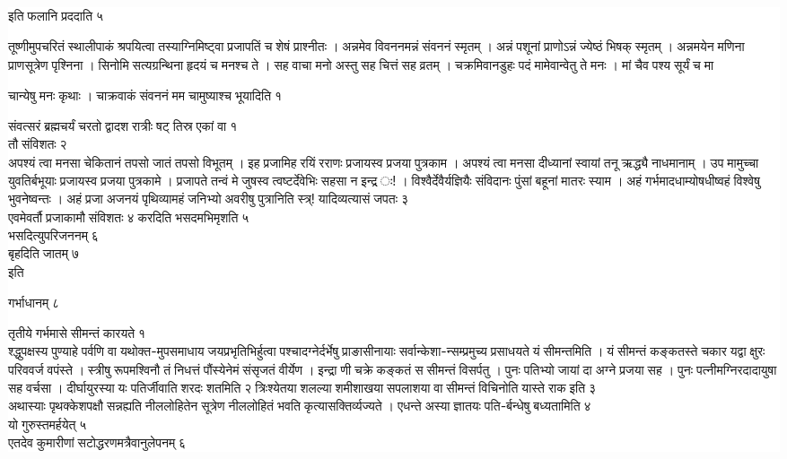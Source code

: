 इति फलानि प्रददाति ५   
   


 

तूष्णीमुपचरितं स्थालीपाकं श्रपयित्वा तस्याग्निमिष्ट्वा प्रजापतिं च शेषं
प्राश्नीतः । अन्नमेव विवननमन्नं संवननं स्मृतम् । अन्नं पशूनां
प्राणोऽन्नं ज्येष्ठं भिषक् स्मृतम् । अन्नमयेन मणिना
प्राणसूत्रेण पृश्निना । सिनोमि सत्यग्रन्थिना हृदयं च मनश्च ते । सह
वाचा मनो अस्तु सह चित्तं सह व्रतम् । चक्रमिवानडुहः पदं मामेवान्वेतु ते
मनः । मां चैव पश्य सूर्यं च मा 

चान्येषु मनः कृथाः । चाक्रवाकं संवननं मम चामुष्याश्च भूयादिति १   


 

संवत्सरं ब्रह्मचर्यं चरतो द्वादश रात्रीः षट् तिस्र एकां वा १   
तौ संविशतः
२   
अपश्यं त्वा मनसा चेकितानं तपसो जातं तपसो विभूतम् । इह प्रजामिह रयिं
रराणः प्रजायस्व प्रजया पुत्रकाम । अपश्यं त्वा मनसा दीध्यानां स्वायां
तनू ऋद्ध्यै नाधमानाम् । उप मामुच्चा युवतिर्बभूयाः प्रजायस्व प्रजया
पुत्रकामे । प्रजापते तन्वं मे जुषस्व त्वष्टर्देवेभिः सहसा न इन्द्र
ः\! । विश्वैर्देवैर्यज्ञियैः संविदानः पुंसां बहूनां मातरः स्याम । अहं
गर्भमादधाम्योषधीष्वहं विश्वेषु भुवनेष्वन्तः । अहं प्रजा अजनयं
पृथिव्यामहं जनिभ्यो अवरीषु पुत्रानिति स्त्र्\!
यादिव्यत्यासं जपतः ३   
एवमेवर्तौ प्रजाकामौ संविशतः ४
करदिति भसदमभिमृशति ५   
भसदित्युपरिजननम् ६   
बृहदिति जातम् ७   
इति 

गर्भाधानम् ८   
   


 

तृतीये गर्भमासे सीमन्तं कारयते १   
श्द्धुपक्षस्य पुण्याहे पर्वणि वा
यथोक्त-मुपसमाधाय जयप्रभृतिभिर्हुत्वा पश्चादग्नेर्दर्भेषु
प्राङासीनायाः सर्वान्केशा-न्सम्प्रमुच्य प्रसाधयते यं सीमन्तमिति ।
यं सीमन्तं कङ्कतस्ते चकार यद्वा क्षुरः परिववर्ज वपंस्ते । स्त्रीषु
रूपमश्विनौ तं निधत्तं पौंस्येनेमं संसृजतं वीर्येण । इन्द्रा
णी चक्रे कङ्कतं स सीमन्तं विसर्पतु । पुनः पतिभ्यो जायां दा अग्ने
प्रजया सह । पुनः पत्नीमग्निरदादायुषा सह वर्चसा ।
दीर्घायुरस्या यः पतिर्जीवाति शरदः शतमिति २
त्रिःश्येतया शलल्या शमीशाखया सपलाशया वा सीमन्तं विचिनोति
यास्ते राक इति ३   
अथास्याः पृथक्केशपक्षौ सन्नह्यति नीललोहितेन
सूत्रेण नीललोहितं भवति कृत्यासक्तिर्व्यज्यते । एधन्ते अस्या
ज्ञातयः पति-र्बन्धेषु बध्यतामिति ४   
यो गुरुस्तमर्हयेत् ५   
एतदेव
कुमारीणां सटोद्धरणमत्रैवानुलेपनम् ६   
